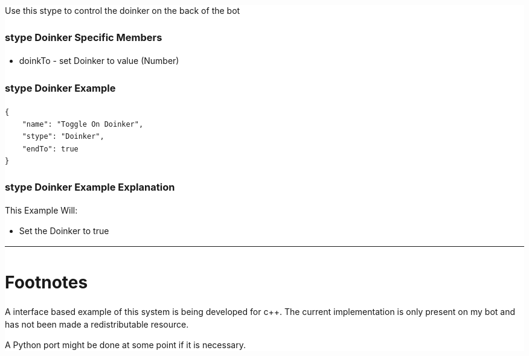 Use this stype to control the doinker on the back of the bot

### stype Doinker Specific Members

- doinkTo - set Doinker to value (Number)

### stype Doinker Example

```
{
    "name": "Toggle On Doinker",
    "stype": "Doinker",
    "endTo": true
}
```
### stype Doinker Example Explanation

This Example Will:
- Set the Doinker to true
 
___

# Footnotes

A interface based example of this system is being developed for c++. The current implementation is only present on my bot and has not been made a redistributable resource.

A Python port might be done at some point if it is necessary.